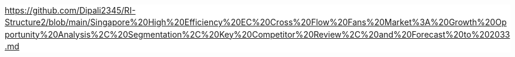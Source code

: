 <a href=https://github.com/Dipali2345/RI-Structure2/blob/main/Singapore%20High%20Efficiency%20EC%20Cross%20Flow%20Fans%20Market%3A%20Growth%20Opportunity%20Analysis%2C%20Segmentation%2C%20Key%20Competitor%20Review%2C%20and%20Forecast%20to%202033.md>https://github.com/Dipali2345/RI-Structure2/blob/main/Singapore%20High%20Efficiency%20EC%20Cross%20Flow%20Fans%20Market%3A%20Growth%20Opportunity%20Analysis%2C%20Segmentation%2C%20Key%20Competitor%20Review%2C%20and%20Forecast%20to%202033.md</a>
